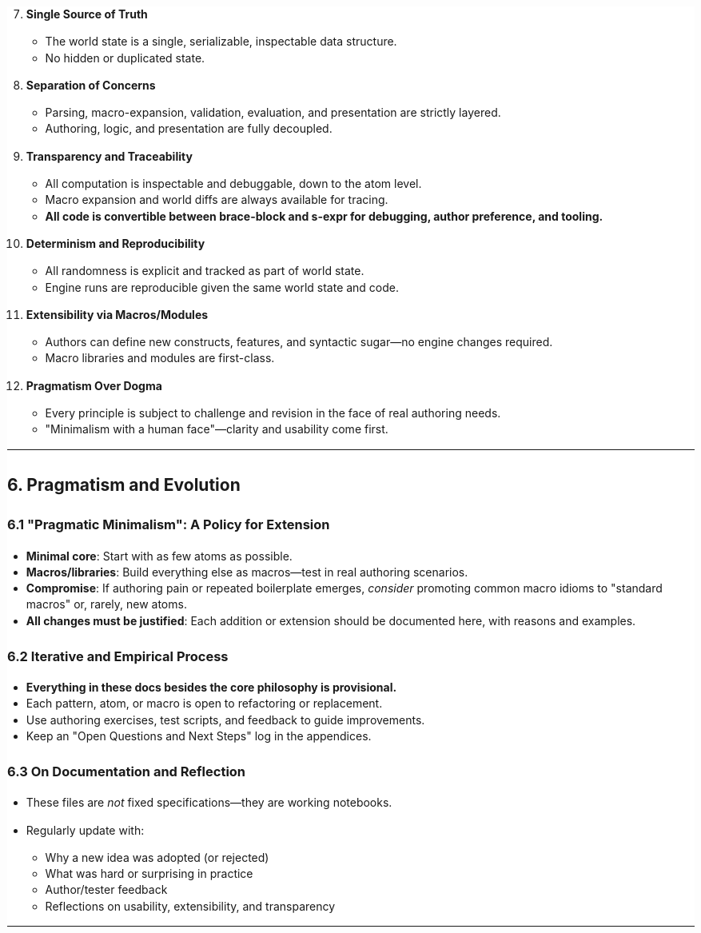 7.  **Single Source of Truth**
    *   The world state is a single, serializable, inspectable data structure.
    *   No hidden or duplicated state.

8.  **Separation of Concerns**
    *   Parsing, macro-expansion, validation, evaluation, and presentation are strictly layered.
    *   Authoring, logic, and presentation are fully decoupled.

9.  **Transparency and Traceability**
    *   All computation is inspectable and debuggable, down to the atom level.
    *   Macro expansion and world diffs are always available for tracing.
    *   **All code is convertible between brace-block and s-expr for debugging, author preference, and tooling.**

10. **Determinism and Reproducibility**
    *   All randomness is explicit and tracked as part of world state.
    *   Engine runs are reproducible given the same world state and code.

11. **Extensibility via Macros/Modules**
    *   Authors can define new constructs, features, and syntactic sugar—no engine changes required.
    *   Macro libraries and modules are first-class.

12. **Pragmatism Over Dogma**
    *   Every principle is subject to challenge and revision in the face of real authoring needs.
    *   "Minimalism with a human face"—clarity and usability come first.

---

## 6. Pragmatism and Evolution

### 6.1 "Pragmatic Minimalism": A Policy for Extension

*   **Minimal core**: Start with as few atoms as possible.
*   **Macros/libraries**: Build everything else as macros—test in real authoring scenarios.
*   **Compromise**: If authoring pain or repeated boilerplate emerges, *consider* promoting common macro idioms to "standard macros" or, rarely, new atoms.
*   **All changes must be justified**: Each addition or extension should be documented here, with reasons and examples.

### 6.2 Iterative and Empirical Process

*   **Everything in these docs besides the core philosophy is provisional.**
*   Each pattern, atom, or macro is open to refactoring or replacement.
*   Use authoring exercises, test scripts, and feedback to guide improvements.
*   Keep an "Open Questions and Next Steps" log in the appendices.

### 6.3 On Documentation and Reflection

*   These files are *not* fixed specifications—they are working notebooks.
*   Regularly update with:

    *   Why a new idea was adopted (or rejected)
    *   What was hard or surprising in practice
    *   Author/tester feedback
    *   Reflections on usability, extensibility, and transparency

---